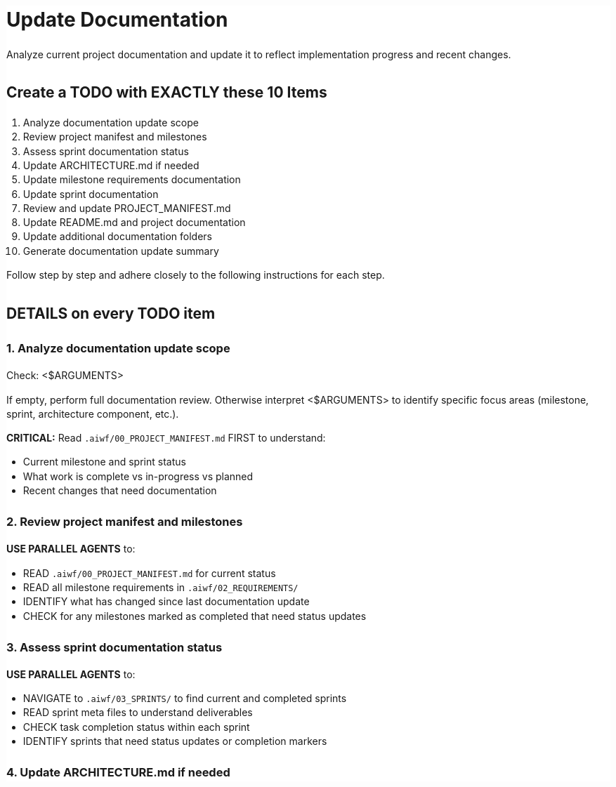 # Update Documentation

Analyze current project documentation and update it to reflect implementation progress and recent changes.

## Create a TODO with EXACTLY these 10 Items

1. Analyze documentation update scope
2. Review project manifest and milestones
3. Assess sprint documentation status
4. Update ARCHITECTURE.md if needed
5. Update milestone requirements documentation
6. Update sprint documentation
7. Review and update PROJECT_MANIFEST.md
8. Update README.md and project documentation
9. Update additional documentation folders
10. Generate documentation update summary

Follow step by step and adhere closely to the following instructions for each step.

## DETAILS on every TODO item

### 1. Analyze documentation update scope

Check: <$ARGUMENTS>

If empty, perform full documentation review. Otherwise interpret <$ARGUMENTS> to identify specific focus areas (milestone, sprint, architecture component, etc.).

**CRITICAL:** Read `.aiwf/00_PROJECT_MANIFEST.md` FIRST to understand:
- Current milestone and sprint status
- What work is complete vs in-progress vs planned
- Recent changes that need documentation

### 2. Review project manifest and milestones

**USE PARALLEL AGENTS** to:
- READ `.aiwf/00_PROJECT_MANIFEST.md` for current status
- READ all milestone requirements in `.aiwf/02_REQUIREMENTS/`
- IDENTIFY what has changed since last documentation update
- CHECK for any milestones marked as completed that need status updates

### 3. Assess sprint documentation status

**USE PARALLEL AGENTS** to:
- NAVIGATE to `.aiwf/03_SPRINTS/` to find current and completed sprints
- READ sprint meta files to understand deliverables
- CHECK task completion status within each sprint
- IDENTIFY sprints that need status updates or completion markers

### 4. Update ARCHITECTURE.md if needed
